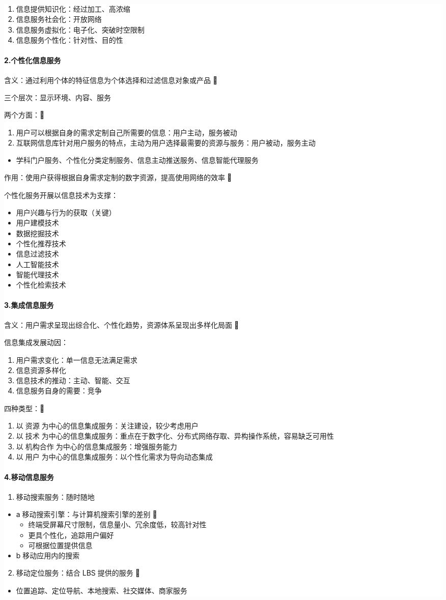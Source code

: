 1. 信息提供知识化：经过加工、高浓缩
2. 信息服务社会化：开放网络
3. 信息服务虚拟化：电子化、突破时空限制
4. 信息服务个性化：针对性、目的性

#### 2.个性化信息服务

含义：通过利用个体的特征信息为个体选择和过滤信息对象或产品 🎯

三个层次：显示环境、内容、服务

两个方面：🎯

1. 用户可以根据自身的需求定制自己所需要的信息：用户主动，服务被动
2. 互联网信息库针对用户服务的特点，主动为用户选择最需要的资源与服务：用户被动，服务主动
  - 学科门户服务、个性化分类定制服务、信息主动推送服务、信息智能代理服务

作用：使用户获得根据自身需求定制的数字资源，提高使用网络的效率 🎯

个性化服务开展以信息技术为支撑：

- 用户兴趣与行为的获取（关键）
- 用户建模技术
- 数据挖掘技术
- 个性化推荐技术
- 信息过滤技术
- 人工智能技术
- 智能代理技术
- 个性化检索技术

#### 3.集成信息服务

含义：用户需求呈现出综合化、个性化趋势，资源体系呈现出多样化局面 🎯

信息集成发展动因：

1. 用户需求变化：单一信息无法满足需求
2. 信息资源多样化
3. 信息技术的推动：主动、智能、交互
4. 信息服务自身的需要：竞争

四种类型：🎯

1. 以 资源 为中心的信息集成服务：关注建设，较少考虑用户
2. 以 技术 为中心的信息集成服务：重点在于数字化、分布式网络存取、异构操作系统，容易缺乏可用性
3. 以 机构合作 为中心的信息集成服务：增强服务能力
4. 以 用户 为中心的信息集成服务：以个性化需求为导向动态集成

#### 4.移动信息服务

1. 移动搜索服务：随时随地
  - a 移动搜索引擎：与计算机搜索引擎的差别 🎯
    - 终端受屏幕尺寸限制，信息量小、冗余度低，较高针对性
    - 更具个性化，追踪用户偏好
    - 可根据位置提供信息
  - b 移动应用内的搜索

2. 移动定位服务：结合 LBS 提供的服务 🎯
  - 位置追踪、定位导航、本地搜索、社交媒体、商家服务
